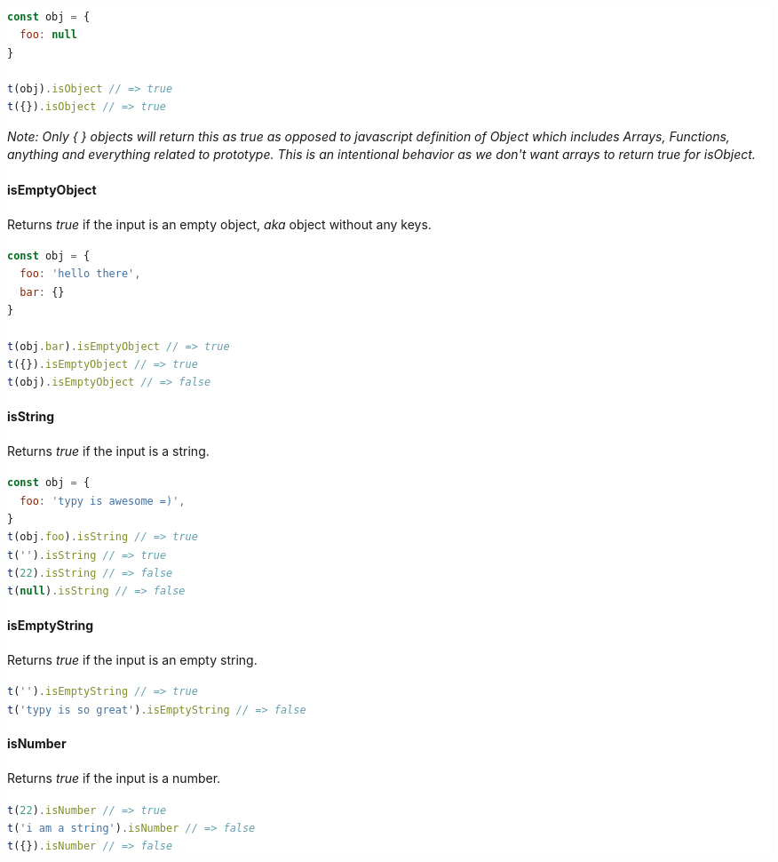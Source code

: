 ```js
const obj = {
  foo: null
}

t(obj).isObject // => true
t({}).isObject // => true
```

_Note: Only { } objects will return this as true as opposed to javascript definition of Object which includes Arrays, Functions, anything and everything related to prototype. This is an intentional behavior as we don't want arrays to return true for isObject._

#### isEmptyObject

Returns _true_ if the input is an empty object, _aka_ object without any keys.

```js
const obj = {
  foo: 'hello there',
  bar: {}
}

t(obj.bar).isEmptyObject // => true
t({}).isEmptyObject // => true
t(obj).isEmptyObject // => false
```

#### isString

Returns _true_ if the input is a string.

```js
const obj = {
  foo: 'typy is awesome =)',
}
t(obj.foo).isString // => true
t('').isString // => true
t(22).isString // => false
t(null).isString // => false
```

#### isEmptyString

Returns _true_ if the input is an empty string.

```js
t('').isEmptyString // => true
t('typy is so great').isEmptyString // => false
```

#### isNumber

Returns _true_ if the input is a number.

```js
t(22).isNumber // => true
t('i am a string').isNumber // => false
t({}).isNumber // => false
```
